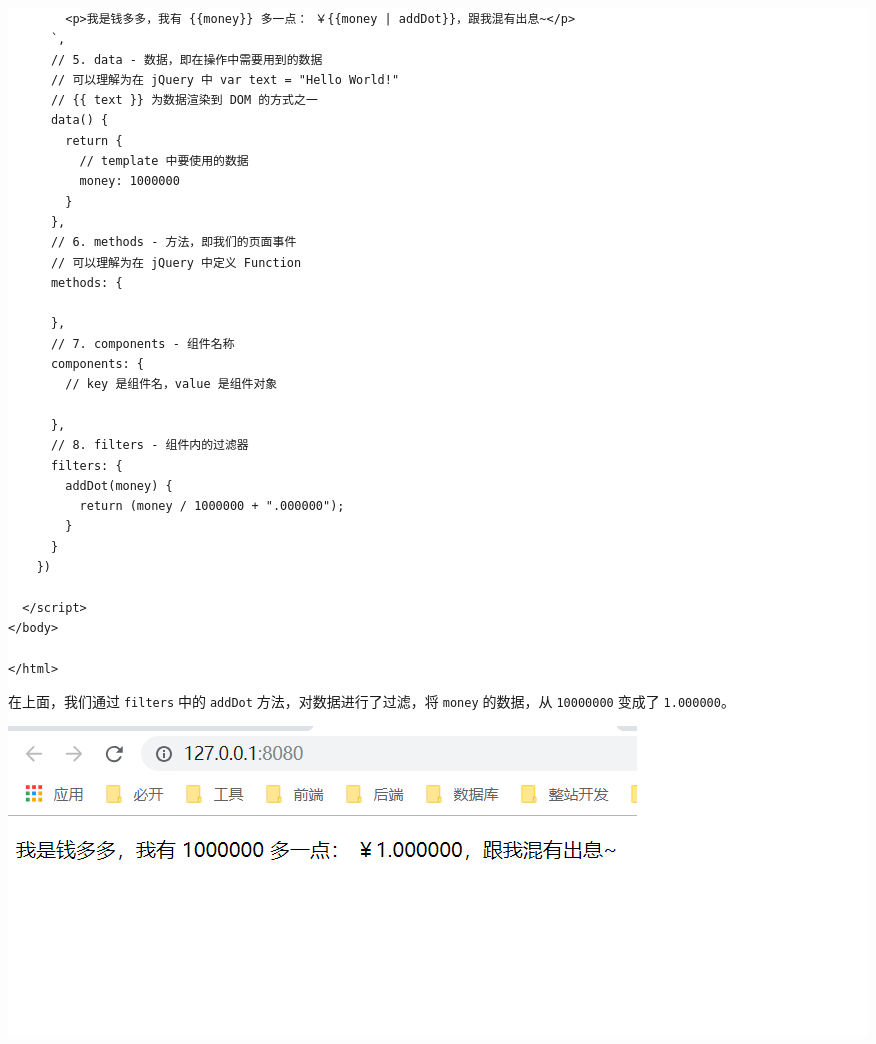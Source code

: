 ```
        <p>我是钱多多，我有 {{money}} 多一点： ￥{{money | addDot}}，跟我混有出息~</p>
      `,
      // 5. data - 数据，即在操作中需要用到的数据
      // 可以理解为在 jQuery 中 var text = "Hello World!"
      // {{ text }} 为数据渲染到 DOM 的方式之一
      data() {
        return {
          // template 中要使用的数据
          money: 1000000
        }
      },
      // 6. methods - 方法，即我们的页面事件
      // 可以理解为在 jQuery 中定义 Function
      methods: {
        
      },
      // 7. components - 组件名称
      components: {
        // key 是组件名，value 是组件对象

      },
      // 8. filters - 组件内的过滤器
      filters: {
        addDot(money) {
          return (money / 1000000 + ".000000");
        }
      }
    })

  </script>
</body>

</html>
```

在上面，我们通过 `filters` 中的 `addDot` 方法，对数据进行了过滤，将 `money` 的数据，从 `10000000` 变成了 `1.000000`。

![图](../../public-repertory/img/js-vue-basic-11.png)
